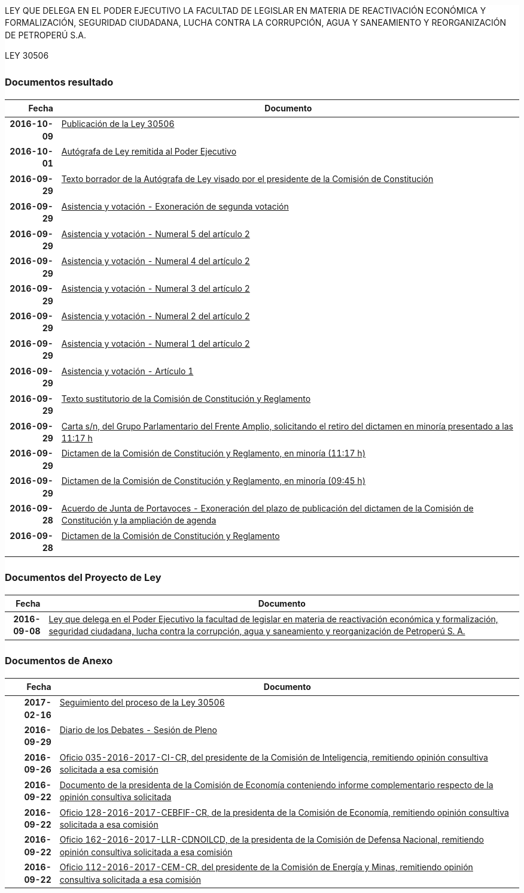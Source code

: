 LEY QUE DELEGA EN EL PODER EJECUTIVO LA FACULTAD DE LEGISLAR EN MATERIA DE REACTIVACIÓN ECONÓMICA Y FORMALIZACIÓN, SEGURIDAD CIUDADANA, LUCHA CONTRA LA CORRUPCIÓN, AGUA Y SANEAMIENTO Y REORGANIZACIÓN DE PETROPERÚ S.A.

LEY 30506


### Documentos resultado

| Fecha | Documento |
|------:|--------|
| **2016-10-09** | [Publicación de la Ley 30506](http://www.leyes.congreso.gob.pe/Documentos/2016_2021/ADLP/Normas_Legales/30506-LEY..pdf) |
| **2016-10-01** | [Autógrafa de Ley remitida al Poder Ejecutivo](http://www.leyes.congreso.gob.pe/Documentos/2016_2021/ADLP/Texto_Aprobado/AU0022820161001.pdf) |
| **2016-09-29** | [Texto borrador de la Autógrafa de Ley visado por el presidente de la Comisión de Constitución](http://www2.congreso.gob.pe/Sicr/TraDocEstProc/Contdoc03_2011.nsf/ba75101a33765c2c05257e5400552213/317bbdd3c38924fa052580bf0055ab03/$FILE/BAU0022820160929.pdf) |
| **2016-09-29** | [Asistencia y votación - Exoneración de segunda votación](http://www.leyes.congreso.gob.pe/Documentos/2016_2021/Asistencia_y_Votacion/Proyectos_de_Ley/Exoneracion_de_Segunda_Votacion/ESV0022820160929.pdf) |
| **2016-09-29** | [Asistencia y votación - Numeral 5 del artículo 2](http://www.leyes.congreso.gob.pe/Documentos/2016_2021/Asistencia_y_Votacion/Proyectos_de_Ley/AV0022820160929-4.pdf) |
| **2016-09-29** | [Asistencia y votación - Numeral 4 del artículo 2](http://www.leyes.congreso.gob.pe/Documentos/2016_2021/Asistencia_y_Votacion/Proyectos_de_Ley/AV0022820160929-3.pdf) |
| **2016-09-29** | [Asistencia y votación - Numeral 3 del artículo 2](http://www.leyes.congreso.gob.pe/Documentos/2016_2021/Asistencia_y_Votacion/Proyectos_de_Ley/AV0022820160929-2.pdf) |
| **2016-09-29** | [Asistencia y votación - Numeral 2 del artículo 2](http://www.leyes.congreso.gob.pe/Documentos/2016_2021/Asistencia_y_Votacion/Proyectos_de_Ley/AV0022820160929.-.pdf) |
| **2016-09-29** | [Asistencia y votación - Numeral 1 del artículo 2](http://www.leyes.congreso.gob.pe/Documentos/2016_2021/Asistencia_y_Votacion/Proyectos_de_Ley/AV0022820160929..pdf) |
| **2016-09-29** | [Asistencia y votación - Artículo 1](http://www.leyes.congreso.gob.pe/Documentos/2016_2021/Asistencia_y_Votacion/Proyectos_de_Ley/AV0022820160929.pdf) |
| **2016-09-29** | [Texto sustitutorio de la Comisión de Constitución y Reglamento](http://www.leyes.congreso.gob.pe/Documentos/2016_2021/Texto_Sustitutorio/Proyectos_de_Ley/TS0022820160929..pdf) |
| **2016-09-29** | [Carta s/n, del Grupo Parlamentario del Frente Amplio, solicitando el retiro del dictamen en minoría presentado a las 11:17 h](http://www.leyes.congreso.gob.pe/Documentos/2016_2021/Oficios/Grupos_Parlamentarios/CARTA-S-N-GPFA.pdf) |
| **2016-09-29** | [Dictamen de la Comisión de Constitución y Reglamento, en minoría (11:17 h)](http://www.leyes.congreso.gob.pe/Documentos/2016_2021/Dictamenes/Proyectos_de_Ley/00228DC04MIN20160929-T.pdf) |
| **2016-09-29** | [Dictamen de la Comisión de Constitución y Reglamento, en minoría (09:45 h)](http://www.leyes.congreso.gob.pe/Documentos/2016_2021/Dictamenes/Proyectos_de_Ley/00228DC04MIN20160929.pdf) |
| **2016-09-28** | [Acuerdo de Junta de Portavoces - Exoneración del plazo de publicación del dictamen de la Comisión de Constitución y la ampliación de agenda](http://www2.congreso.gob.pe/Sicr/TraDocEstProc/Contdoc03_2011.nsf/0/c91195028bed0ce7052580c8006502d1/$FILE/AJP0022820160928.pdf) |
| **2016-09-28** | [Dictamen de la Comisión de Constitución y Reglamento](http://www.leyes.congreso.gob.pe/Documentos/2016_2021/Dictamenes/Proyectos_de_Ley/00228DC04MAY20160928.pdf) |

### Documentos del Proyecto de Ley

| Fecha | Documento |
|------:|--------|
| **2016-09-08** | [Ley que delega en el Poder Ejecutivo la facultad de legislar en materia de reactivación económica y formalización, seguridad ciudadana, lucha contra la corrupción, agua y saneamiento y reorganización de Petroperú S. A.](http://www.leyes.congreso.gob.pe/Documentos/2016_2021/Proyectos_de_Ley_y_de_Resoluciones_Legislativas/PL0022820160908..pdf) |

### Documentos de Anexo

| Fecha | Documento |
|------:|--------|
| **2017-02-16** | [Seguimiento del proceso de la Ley 30506](http://www2.congreso.gob.pe/Sicr/TraDocEstProc/Contdoc03_2011.nsf/ba75101a33765c2c05257e5400552213/f6bd540d749a214c052580c9006ad269/$FILE/00228PL20170216.pdf) |
| **2016-09-29** | [Diario de los Debates - Sesión de Pleno](http://www.leyes.congreso.gob.pe/Documentos/2016_2021/ADLP/Diario_Debates/30506_DD.pdf) |
| **2016-09-26** | [Oficio 035-2016-2017-CI-CR, del presidente de la Comisión de Inteligencia, remitiendo opinión consultiva solicitada a esa comisión](http://www.leyes.congreso.gob.pe/Documentos/2016_2021/Oficios/Comisiones_Ordinarias/OF-035-2016-2017-CI-CR.pdf) |
| **2016-09-22** | [Documento de la presidenta de la Comisión de Economía conteniendo informe complementario respecto de la opinión consultiva solicitada](http://www.leyes.congreso.gob.pe/Documentos/2016_2021/Oficios/Comisiones_Ordinarias/INF_COMPLEM_SN20160922.pdf) |
| **2016-09-22** | [Oficio 128-2016-2017-CEBFIF-CR, de la presidenta de la Comisión de Economía, remitiendo opinión consultiva solicitada a esa comisión](http://www.leyes.congreso.gob.pe/Documentos/2016_2021/Oficios/Comisiones_Ordinarias/OF-128-2016-2017-CEBFIF-CR.pdf) |
| **2016-09-22** | [Oficio 162-2016-2017-LLR-CDNOILCD, de la presidenta de la Comisión de Defensa Nacional, remitiendo opinión consultiva solicitada a esa comisión](http://www.leyes.congreso.gob.pe/Documentos/2016_2021/Oficios/Comisiones_Ordinarias/OF-162-2016-2017-LLR-CDNOILCD.pdf) |
| **2016-09-22** | [Oficio 112-2016-2017-CEM-CR, del presidente de la Comisión de Energía y Minas, remitiendo opinión consultiva solicitada a esa comisión](http://www.leyes.congreso.gob.pe/Documentos/2016_2021/Oficios/Comisiones_Ordinarias/OF-112-2016-2017-CEM-CR.pdf) |